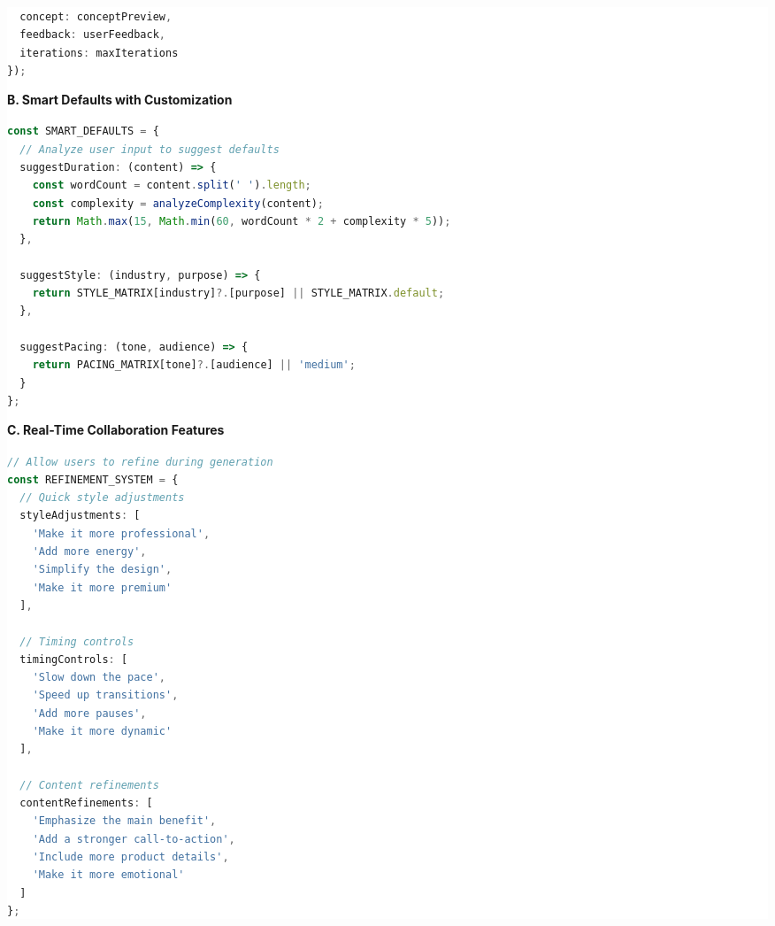 ```typescript
  concept: conceptPreview,
  feedback: userFeedback,
  iterations: maxIterations
});
```

**B. Smart Defaults with Customization**
```typescript
const SMART_DEFAULTS = {
  // Analyze user input to suggest defaults
  suggestDuration: (content) => {
    const wordCount = content.split(' ').length;
    const complexity = analyzeComplexity(content);
    return Math.max(15, Math.min(60, wordCount * 2 + complexity * 5));
  },
  
  suggestStyle: (industry, purpose) => {
    return STYLE_MATRIX[industry]?.[purpose] || STYLE_MATRIX.default;
  },
  
  suggestPacing: (tone, audience) => {
    return PACING_MATRIX[tone]?.[audience] || 'medium';
  }
};
```

**C. Real-Time Collaboration Features**
```typescript
// Allow users to refine during generation
const REFINEMENT_SYSTEM = {
  // Quick style adjustments
  styleAdjustments: [
    'Make it more professional',
    'Add more energy',
    'Simplify the design',
    'Make it more premium'
  ],
  
  // Timing controls
  timingControls: [
    'Slow down the pace',
    'Speed up transitions',
    'Add more pauses',
    'Make it more dynamic'
  ],
  
  // Content refinements
  contentRefinements: [
    'Emphasize the main benefit',
    'Add a stronger call-to-action',
    'Include more product details',
    'Make it more emotional'
  ]
};
```
